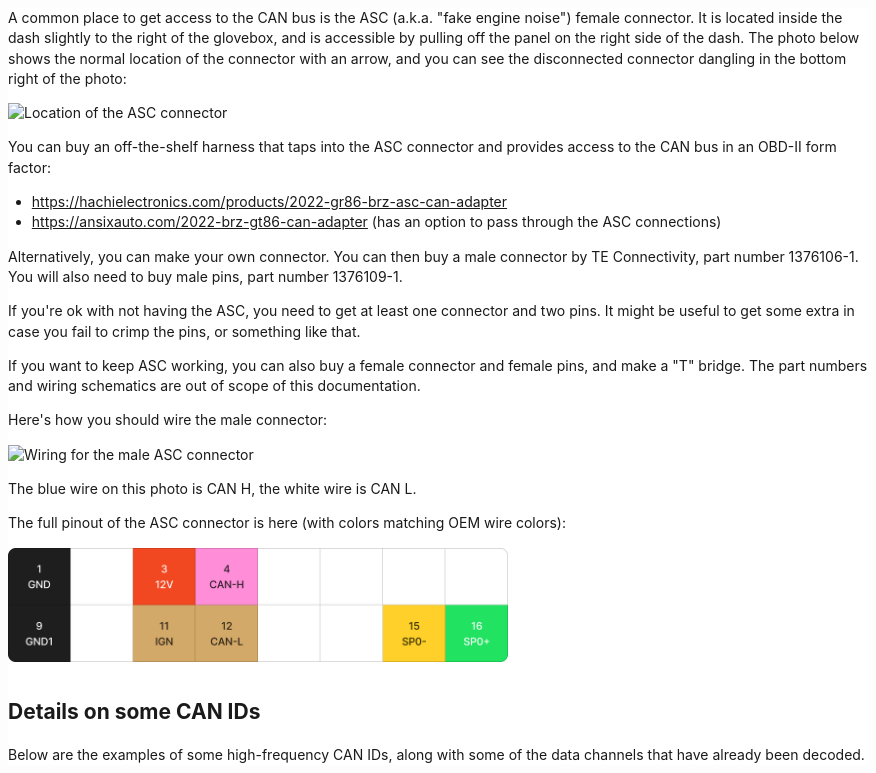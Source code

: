 A common place to get access to the CAN bus is the ASC (a.k.a. "fake engine
noise") female connector. It is located inside the dash slightly to the right of
the glovebox, and is accessible by pulling off the panel on the right side of
the dash. The photo below shows the normal location of the connector with an
arrow, and you can see the disconnected connector dangling in the bottom right
of the photo:

<img src="../images/gen2_asc_connector_access.jpg"
  alt="Location of the ASC connector" width="500" height="500" />

You can buy an off-the-shelf harness that taps into the ASC connector and
provides access to the CAN bus in an OBD-II form factor:

* https://hachielectronics.com/products/2022-gr86-brz-asc-can-adapter
* https://ansixauto.com/2022-brz-gt86-can-adapter (has an option to pass through the ASC connections)

Alternatively, you can make your own connector.
You can then buy a male connector by TE Connectivity, part number 1376106-1.
You will also need to buy male pins, part number 1376109-1.

If you're ok with not having the ASC, you need to get at least one connector and
two pins. It might be useful to get some extra in case you fail to crimp the
pins, or something like that.

If you want to keep ASC working, you can also buy a female connector and female
pins, and make a "T" bridge. The part numbers and wiring schematics are out of
scope of this documentation.

Here's how you should wire the male connector:

<img src="../images/gen2_socket_wiring.jpg"
  alt="Wiring for the male ASC connector" width="500" height="500" />

The blue wire on this photo is CAN H, the white wire is CAN L.

The full pinout of the ASC connector is here (with colors matching OEM wire colors):

<img src="../images/gen2_asc_connector_pinout.png"
  alt="ASC connector pinout" width="500" height="115" />

## Details on some CAN IDs

Below are the examples of some high-frequency CAN IDs, along with some of the
data channels that have already been decoded.
